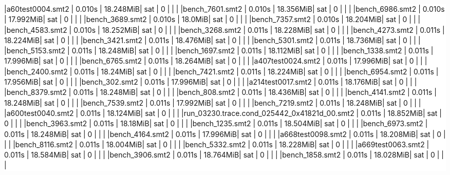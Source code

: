 |a60test0004.smt2                                             |    0.010s | 18.248MiB| sat | 0 |  |  |
|bench_7601.smt2                                              |    0.010s | 18.356MiB| sat | 0 |  |  |
|bench_6986.smt2                                              |    0.010s | 17.992MiB| sat | 0 |  |  |
|bench_3689.smt2                                              |    0.010s | 18.0MiB| sat | 0 |  |  |
|bench_7357.smt2                                              |    0.010s | 18.204MiB| sat | 0 |  |  |
|bench_4583.smt2                                              |    0.010s | 18.252MiB| sat | 0 |  |  |
|bench_3268.smt2                                              |    0.011s | 18.228MiB| sat | 0 |  |  |
|bench_4273.smt2                                              |    0.011s | 18.224MiB| sat | 0 |  |  |
|bench_3421.smt2                                              |    0.011s | 18.476MiB| sat | 0 |  |  |
|bench_5301.smt2                                              |    0.011s | 18.736MiB| sat | 0 |  |  |
|bench_5153.smt2                                              |    0.011s | 18.248MiB| sat | 0 |  |  |
|bench_1697.smt2                                              |    0.011s | 18.112MiB| sat | 0 |  |  |
|bench_1338.smt2                                              |    0.011s | 17.996MiB| sat | 0 |  |  |
|bench_6765.smt2                                              |    0.011s | 18.264MiB| sat | 0 |  |  |
|a407test0024.smt2                                            |    0.011s | 17.996MiB| sat | 0 |  |  |
|bench_2400.smt2                                              |    0.011s | 18.24MiB| sat | 0 |  |  |
|bench_7421.smt2                                              |    0.011s | 18.224MiB| sat | 0 |  |  |
|bench_6954.smt2                                              |    0.011s | 17.956MiB| sat | 0 |  |  |
|bench_302.smt2                                               |    0.011s | 17.996MiB| sat | 0 |  |  |
|a214test0017.smt2                                            |    0.011s | 18.176MiB| sat | 0 |  |  |
|bench_8379.smt2                                              |    0.011s | 18.248MiB| sat | 0 |  |  |
|bench_808.smt2                                               |    0.011s | 18.436MiB| sat | 0 |  |  |
|bench_4141.smt2                                              |    0.011s | 18.248MiB| sat | 0 |  |  |
|bench_7539.smt2                                              |    0.011s | 17.992MiB| sat | 0 |  |  |
|bench_7219.smt2                                              |    0.011s | 18.248MiB| sat | 0 |  |  |
|a600test0040.smt2                                            |    0.011s | 18.124MiB| sat | 0 |  |  |
|run_03230.trace.cond_025442_0x41821d_00.smt2                 |    0.011s | 18.852MiB| sat | 0 |  |  |
|bench_3963.smt2                                              |    0.011s | 18.18MiB| sat | 0 |  |  |
|bench_1235.smt2                                              |    0.011s | 18.504MiB| sat | 0 |  |  |
|bench_6973.smt2                                              |    0.011s | 18.248MiB| sat | 0 |  |  |
|bench_4164.smt2                                              |    0.011s | 17.996MiB| sat | 0 |  |  |
|a668test0098.smt2                                            |    0.011s | 18.208MiB| sat | 0 |  |  |
|bench_8116.smt2                                              |    0.011s | 18.004MiB| sat | 0 |  |  |
|bench_5332.smt2                                              |    0.011s | 18.228MiB| sat | 0 |  |  |
|a669test0063.smt2                                            |    0.011s | 18.584MiB| sat | 0 |  |  |
|bench_3906.smt2                                              |    0.011s | 18.764MiB| sat | 0 |  |  |
|bench_1858.smt2                                              |    0.011s | 18.028MiB| sat | 0 |  |  |